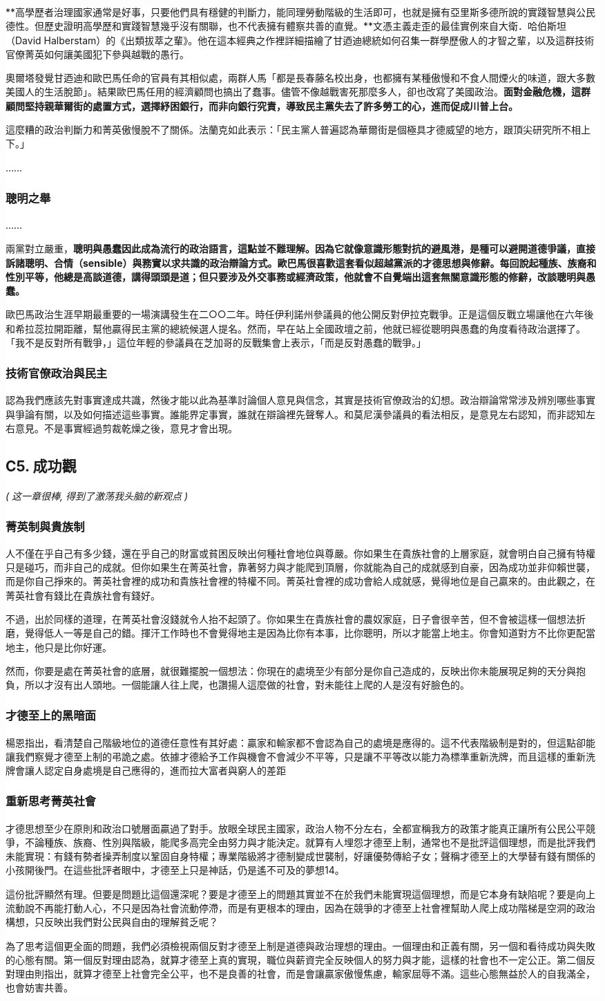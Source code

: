 **高學歷者治理國家通常是好事，只要他們具有穩健的判斷力，能同理勞動階級的生活即可，也就是擁有亞里斯多德所說的實踐智慧與公民德性。但歷史證明高學歷和實踐智慧幾乎沒有關聯，也不代表擁有體察共善的直覺。**文憑主義走歪的最佳實例來自大衛．哈伯斯坦（David Halberstam）的《出類拔萃之輩》。他在這本經典之作裡詳細描繪了甘迺迪總統如何召集一群學歷傲人的才智之輩，以及這群技術官僚菁英如何讓美國犯下參與越戰的愚行。

奧爾塔發覺甘迺迪和歐巴馬任命的官員有其相似處，兩群人馬「都是長春藤名校出身，也都擁有某種傲慢和不食人間煙火的味道，跟大多數美國人的生活脫節」。結果歐巴馬任用的經濟顧問也搞出了蠢事。儘管不像越戰害死那麼多人，卻也改寫了美國政治。**面對金融危機，這群顧問堅持親華爾街的處置方式，選擇紓困銀行，而非向銀行究責，導致民主黨失去了許多勞工的心，進而促成川普上台。**

這麼糟的政治判斷力和菁英傲慢脫不了關係。法蘭克如此表示：「民主黨人普遍認為華爾街是個極具才德威望的地方，跟頂尖研究所不相上下。」

……

### 聰明之舉

……

兩黨對立嚴重，**聰明與愚蠢因此成為流行的政治語言，這點並不難理解。因為它就像意識形態對抗的避風港，是種可以避開道德爭議，直接訴諸聰明、合情（sensible）與務實以求共識的政治辯論方式。歐巴馬很喜歡這套看似超越黨派的才德思想與修辭。每回說起種族、族裔和性別平等，他總是高談道德，講得頭頭是道；但只要涉及外交事務或經濟政策，他就會不自覺端出這套無關意識形態的修辭，改談聰明與愚蠢。**

歐巴馬政治生涯早期最重要的一場演講發生在二○○二年。時任伊利諾州參議員的他公開反對伊拉克戰爭。正是這個反戰立場讓他在六年後和希拉蕊拉開距離，幫他贏得民主黨的總統候選人提名。然而，早在站上全國政壇之前，他就已經從聰明與愚蠢的角度看待政治選擇了。「我不是反對所有戰爭，」這位年輕的參議員在芝加哥的反戰集會上表示，「而是反對愚蠢的戰爭。」

### 技術官僚政治與民主

認為我們應該先對事實達成共識，然後才能以此為基準討論個人意見與信念，其實是技術官僚政治的幻想。政治辯論常常涉及辨別哪些事實與爭論有關，以及如何描述這些事實。誰能界定事實，誰就在辯論裡先聲奪人。和莫尼漢參議員的看法相反，是意見左右認知，而非認知左右意見。不是事實經過剪裁乾燥之後，意見才會出現。

## C5. 成功觀

_( 这一章很棒, 得到了激荡我头脑的新观点 )_

### 菁英制與貴族制

人不僅在乎自己有多少錢，還在乎自己的財富或貧困反映出何種社會地位與尊嚴。你如果生在貴族社會的上層家庭，就會明白自己擁有特權只是碰巧，而非自己的成就。但你如果生在菁英社會，靠著努力與才能爬到頂層，你就能為自己的成就感到自豪，因為成功並非仰賴世襲，而是你自己掙來的。菁英社會裡的成功和貴族社會裡的特權不同。菁英社會裡的成功會給人成就感，覺得地位是自己贏來的。由此觀之，在菁英社會有錢比在貴族社會有錢好。

不過，出於同樣的道理，在菁英社會沒錢就令人抬不起頭了。你如果生在貴族社會的農奴家庭，日子會很辛苦，但不會被這樣一個想法折磨，覺得低人一等是自己的錯。揮汗工作時也不會覺得地主是因為比你有本事，比你聰明，所以才能當上地主。你會知道對方不比你更配當地主，他只是比你好運。

然而，你要是處在菁英社會的底層，就很難擺脫一個想法：你現在的處境至少有部分是你自己造成的，反映出你未能展現足夠的天分與抱負，所以才沒有出人頭地。一個能讓人往上爬，也讚揚人這麼做的社會，對未能往上爬的人是沒有好臉色的。

### 才德至上的黑暗面

楊恩指出，看清楚自己階級地位的道德任意性有其好處：贏家和輸家都不會認為自己的處境是應得的。這不代表階級制是對的，但這點卻能讓我們察覺才德至上制的弔詭之處。依據才德給予工作與機會不會減少不平等，只是讓不平等改以能力為標準重新洗牌，而且這樣的重新洗牌會讓人認定自身處境是自己應得的，進而拉大富者與窮人的差距

### 重新思考菁英社會

才德思想至少在原則和政治口號層面贏過了對手。放眼全球民主國家，政治人物不分左右，全都宣稱我方的政策才能真正讓所有公民公平競爭，不論種族、族裔、性別與階級，能爬多高完全由努力與才能決定。就算有人埋怨才德至上制，通常也不是批評這個理想，而是批評我們未能實現：有錢有勢者操弄制度以鞏固自身特權；專業階級將才德制變成世襲制，好讓優勢傳給子女；聲稱才德至上的大學替有錢有關係的小孩開後門。在這些批評者眼中，才德至上只是神話，仍是遙不可及的夢想14。

這份批評顯然有理。但要是問題比這個還深呢？要是才德至上的問題其實並不在於我們未能實現這個理想，而是它本身有缺陷呢？要是向上流動說不再能打動人心，不只是因為社會流動停滯，而是有更根本的理由，因為在競爭的才德至上社會裡幫助人爬上成功階梯是空洞的政治構想，只反映出我們對公民與自由的理解貧乏呢？

為了思考這個更全面的問題，我們必須檢視兩個反對才德至上制是道德與政治理想的理由。一個理由和正義有關，另一個和看待成功與失敗的心態有關。第一個反對理由認為，就算才德至上真的實現，職位與薪資完全反映個人的努力與才能，這樣的社會也不一定公正。第二個反對理由則指出，就算才德至上社會完全公平，也不是良善的社會，而是會讓贏家傲慢焦慮，輸家屈辱不滿。這些心態無益於人的自我滿全，也會妨害共善。
